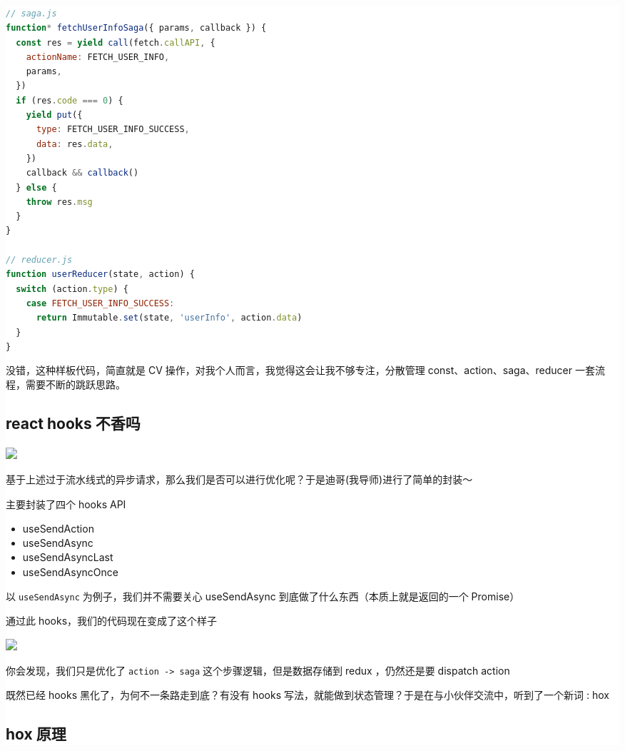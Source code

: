 ```js
// saga.js
function* fetchUserInfoSaga({ params, callback }) {
  const res = yield call(fetch.callAPI, {
    actionName: FETCH_USER_INFO,
    params,
  })
  if (res.code === 0) {
    yield put({
      type: FETCH_USER_INFO_SUCCESS,
      data: res.data,
    })
    callback && callback()
  } else {
    throw res.msg
  }
}

// reducer.js
function userReducer(state, action) {
  switch (action.type) {
    case FETCH_USER_INFO_SUCCESS:
      return Immutable.set(state, 'userInfo', action.data)
  }
}
```

没错，这种样板代码，简直就是 CV 操作，对我个人而言，我觉得这会让我不够专注，分散管理 const、action、saga、reducer 一套流程，需要不断的跳跃思路。

## react hooks 不香吗

![](https://user-gold-cdn.xitu.io/2020/7/18/173606f49f0a3a5c?w=1796&h=782&f=png&s=75235)

基于上述过于流水线式的异步请求，那么我们是否可以进行优化呢？于是迪哥(我导师)进行了简单的封装～

主要封装了四个 hooks API

- useSendAction
- useSendAsync
- useSendAsyncLast
- useSendAsyncOnce

以 `useSendAsync` 为例子，我们并不需要关心 useSendAsync 到底做了什么东西（本质上就是返回的一个 Promise）

通过此 hooks，我们的代码现在变成了这个样子

![](https://user-gold-cdn.xitu.io/2020/7/18/1736072d7aec1a76?w=1276&h=616&f=png&s=112974)

你会发现，我们只是优化了 `action -> saga` 这个步骤逻辑，但是数据存储到 redux ，仍然还是要 dispatch action

既然已经 hooks 黑化了，为何不一条路走到底？有没有 hooks 写法，就能做到状态管理？于是在与小伙伴交流中，听到了一个新词 : hox

## hox 原理
